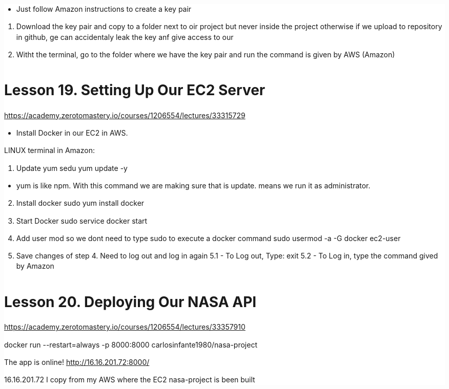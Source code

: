 - Just follow Amazon instructions to create a key pair

1. Download the key pair and copy to a folder next to oir project but never inside the project otherwise if we upload to repository in github, ge can accidentaly leak the key anf give access to our

2. Witht the terminal, go to the folder where we have the key pair and run the command is given by AWS (Amazon)

# Lesson 19. Setting Up Our EC2 Server

https://academy.zerotomastery.io/courses/1206554/lectures/33315729

- Install Docker in our EC2 in AWS.

LINUX terminal in Amazon:

1. Update yum
   sedu yum update -y

- yum is like npm. With this command we are making sure that is update. <sudo> means we run it as administrator.

2. Install docker
   sudo yum install docker

3. Start Docker
   sudo service docker start

4. Add user mod so we dont need to type sudo to execute a docker command
   sudo usermod -a -G docker ec2-user

5. Save changes of step 4. Need to log out and log in again
   5.1 - To Log out, Type: exit
   5.2 - To Log in, type the command gived by Amazon

# Lesson 20. Deploying Our NASA API

https://academy.zerotomastery.io/courses/1206554/lectures/33357910

docker run --restart=always -p 8000:8000 carlosinfante1980/nasa-project

The app is online!
http://16.16.201.72:8000/

16.16.201.72 I copy from my AWS where the EC2 nasa-project is been built
